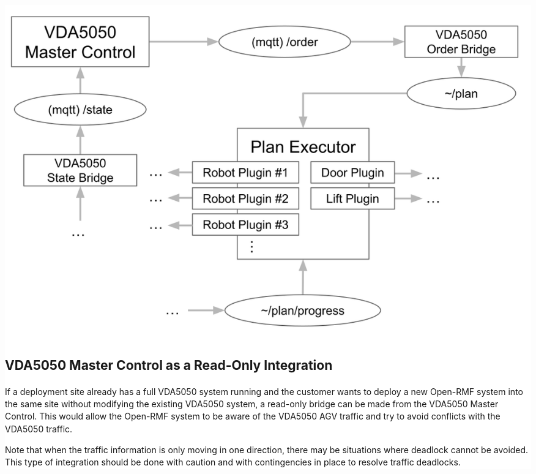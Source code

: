 ![vda5050-master-control-as-a-plan-server](figs/vda5050-master-control-as-a-plan-server.svg)


## VDA5050 Master Control as a Read-Only Integration

If a deployment site already has a full VDA5050 system running and the customer
wants to deploy a new Open-RMF system into the same site without modifying the
existing VDA5050 system, a read-only bridge can be made from the VDA5050 Master
Control. This would allow the Open-RMF system to be aware of the VDA5050 AGV
traffic and try to avoid conflicts with the VDA5050 traffic.

Note that when the traffic information is only moving in one direction, there
may be situations where deadlock cannot be avoided. This type of integration
should be done with caution and with contingencies in place to resolve traffic
deadlocks.
